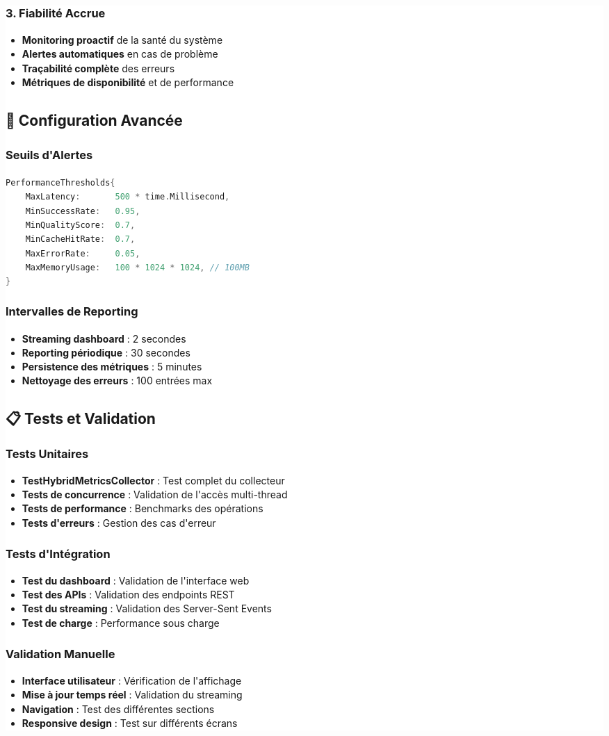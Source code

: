 ### 3. Fiabilité Accrue

- **Monitoring proactif** de la santé du système
- **Alertes automatiques** en cas de problème
- **Traçabilité complète** des erreurs
- **Métriques de disponibilité** et de performance

## 🔧 Configuration Avancée

### Seuils d'Alertes

```go
PerformanceThresholds{
    MaxLatency:       500 * time.Millisecond,
    MinSuccessRate:   0.95,
    MinQualityScore:  0.7,
    MinCacheHitRate:  0.7,
    MaxErrorRate:     0.05,
    MaxMemoryUsage:   100 * 1024 * 1024, // 100MB
}
```

### Intervalles de Reporting

- **Streaming dashboard** : 2 secondes
- **Reporting périodique** : 30 secondes  
- **Persistence des métriques** : 5 minutes
- **Nettoyage des erreurs** : 100 entrées max

## 📋 Tests et Validation

### Tests Unitaires

- **TestHybridMetricsCollector** : Test complet du collecteur
- **Tests de concurrence** : Validation de l'accès multi-thread
- **Tests de performance** : Benchmarks des opérations
- **Tests d'erreurs** : Gestion des cas d'erreur

### Tests d'Intégration

- **Test du dashboard** : Validation de l'interface web
- **Test des APIs** : Validation des endpoints REST
- **Test du streaming** : Validation des Server-Sent Events
- **Test de charge** : Performance sous charge

### Validation Manuelle

- **Interface utilisateur** : Vérification de l'affichage
- **Mise à jour temps réel** : Validation du streaming
- **Navigation** : Test des différentes sections
- **Responsive design** : Test sur différents écrans
